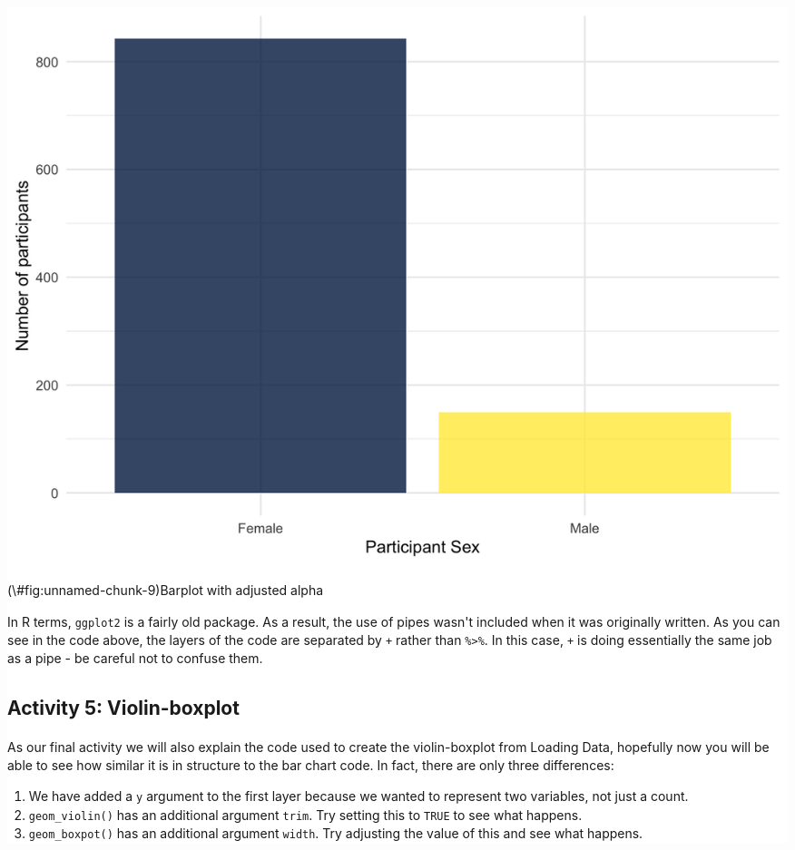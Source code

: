 <img src="07-data-viz_files/figure-html/unnamed-chunk-9-1.png" alt="Barplot with adjusted alpha" width="100%" />
<p class="caption">(\#fig:unnamed-chunk-9)Barplot with adjusted alpha</p>
</div>


<div class="warning">
<p>In R terms, <code>ggplot2</code> is a fairly old package. As a
result, the use of pipes wasn't included when it was originally written.
As you can see in the code above, the layers of the code are separated
by <code>+</code> rather than <code>%&gt;%</code>. In this case,
<code>+</code> is doing essentially the same job as a pipe - be careful
not to confuse them.</p>
</div>

## Activity 5: Violin-boxplot

As our final activity we will also explain the code used to create the violin-boxplot from Loading Data, hopefully now you will be able to see how similar it is in structure to the bar chart code. In fact, there are only three differences:

1. We have added a `y` argument to the first layer because we wanted to represent two variables, not just a count.
2. `geom_violin()` has an additional argument `trim`. Try setting this to `TRUE` to see what happens. 
3. `geom_boxpot()` has an additional argument `width`. Try adjusting the value of this and see what happens. 
